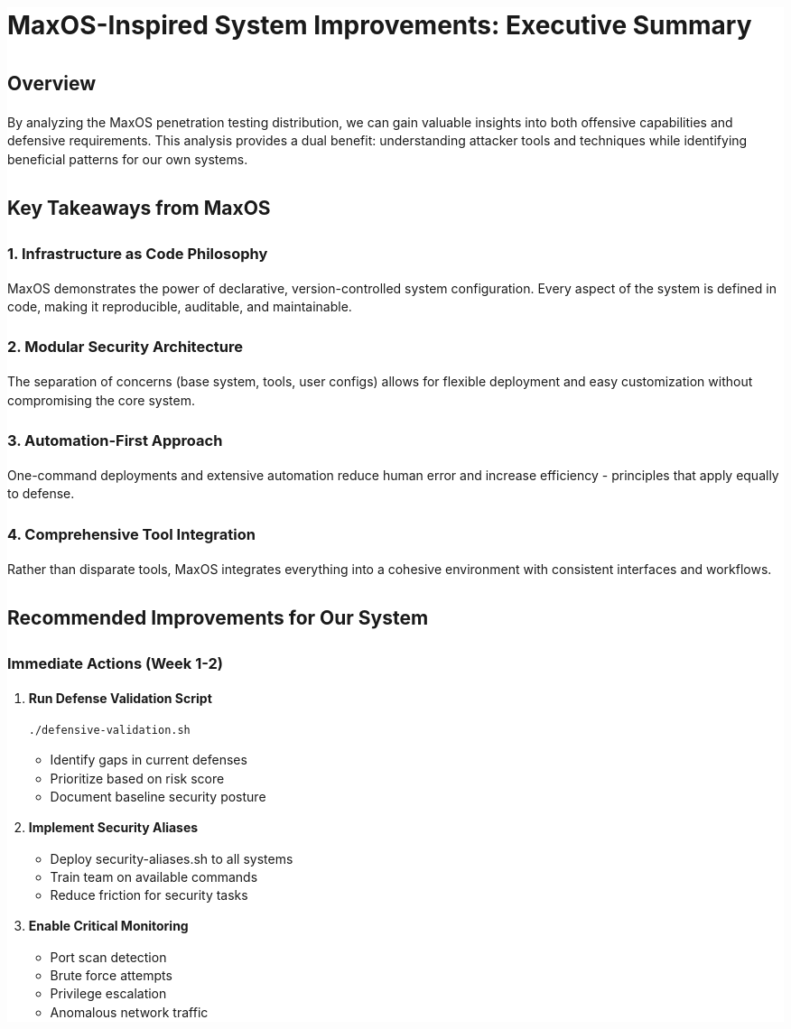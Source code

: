 # MaxOS-Inspired System Improvements: Executive Summary

## Overview
By analyzing the MaxOS penetration testing distribution, we can gain valuable insights into both offensive capabilities and defensive requirements. This analysis provides a dual benefit: understanding attacker tools and techniques while identifying beneficial patterns for our own systems.

## Key Takeaways from MaxOS

### 1. **Infrastructure as Code Philosophy**
MaxOS demonstrates the power of declarative, version-controlled system configuration. Every aspect of the system is defined in code, making it reproducible, auditable, and maintainable.

### 2. **Modular Security Architecture**
The separation of concerns (base system, tools, user configs) allows for flexible deployment and easy customization without compromising the core system.

### 3. **Automation-First Approach**
One-command deployments and extensive automation reduce human error and increase efficiency - principles that apply equally to defense.

### 4. **Comprehensive Tool Integration**
Rather than disparate tools, MaxOS integrates everything into a cohesive environment with consistent interfaces and workflows.

## Recommended Improvements for Our System

### Immediate Actions (Week 1-2)

1. **Run Defense Validation Script**
   ```bash
   ./defensive-validation.sh
   ```
   - Identify gaps in current defenses
   - Prioritize based on risk score
   - Document baseline security posture

2. **Implement Security Aliases**
   - Deploy security-aliases.sh to all systems
   - Train team on available commands
   - Reduce friction for security tasks

3. **Enable Critical Monitoring**
   - Port scan detection
   - Brute force attempts
   - Privilege escalation
   - Anomalous network traffic
